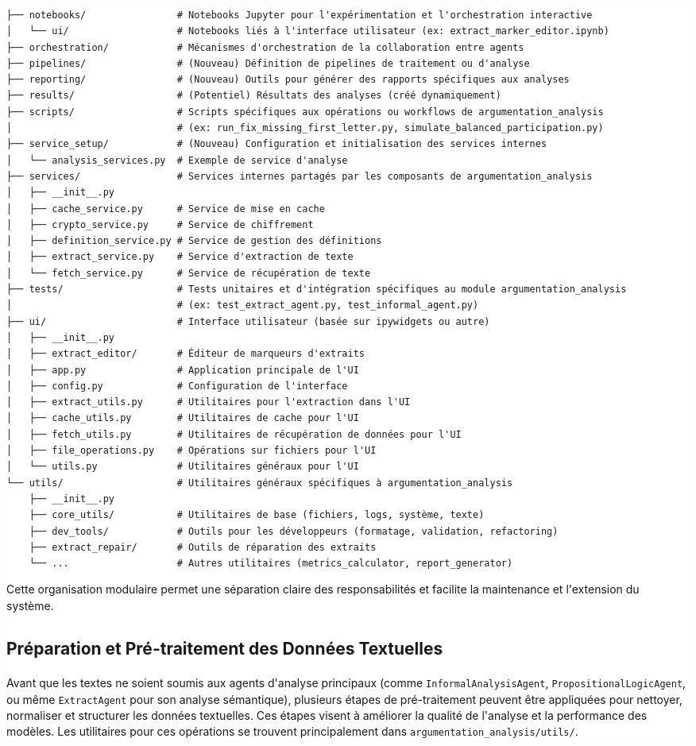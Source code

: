 ```
├── notebooks/                # Notebooks Jupyter pour l'expérimentation et l'orchestration interactive
│   └── ui/                   # Notebooks liés à l'interface utilisateur (ex: extract_marker_editor.ipynb)
├── orchestration/            # Mécanismes d'orchestration de la collaboration entre agents
├── pipelines/                # (Nouveau) Définition de pipelines de traitement ou d'analyse
├── reporting/                # (Nouveau) Outils pour générer des rapports spécifiques aux analyses
├── results/                  # (Potentiel) Résultats des analyses (créé dynamiquement)
├── scripts/                  # Scripts spécifiques aux opérations ou workflows de argumentation_analysis
│                             # (ex: run_fix_missing_first_letter.py, simulate_balanced_participation.py)
├── service_setup/            # (Nouveau) Configuration et initialisation des services internes
│   └── analysis_services.py  # Exemple de service d'analyse
├── services/                 # Services internes partagés par les composants de argumentation_analysis
│   ├── __init__.py
│   ├── cache_service.py      # Service de mise en cache
│   ├── crypto_service.py     # Service de chiffrement
│   ├── definition_service.py # Service de gestion des définitions
│   ├── extract_service.py    # Service d'extraction de texte
│   └── fetch_service.py      # Service de récupération de texte
├── tests/                    # Tests unitaires et d'intégration spécifiques au module argumentation_analysis
│                             # (ex: test_extract_agent.py, test_informal_agent.py)
├── ui/                       # Interface utilisateur (basée sur ipywidgets ou autre)
│   ├── __init__.py
│   ├── extract_editor/       # Éditeur de marqueurs d'extraits
│   ├── app.py                # Application principale de l'UI
│   ├── config.py             # Configuration de l'interface
│   ├── extract_utils.py      # Utilitaires pour l'extraction dans l'UI
│   ├── cache_utils.py        # Utilitaires de cache pour l'UI
│   ├── fetch_utils.py        # Utilitaires de récupération de données pour l'UI
│   ├── file_operations.py    # Opérations sur fichiers pour l'UI
│   └── utils.py              # Utilitaires généraux pour l'UI
└── utils/                    # Utilitaires généraux spécifiques à argumentation_analysis
    ├── __init__.py
    ├── core_utils/           # Utilitaires de base (fichiers, logs, système, texte)
    ├── dev_tools/            # Outils pour les développeurs (formatage, validation, refactoring)
    ├── extract_repair/       # Outils de réparation des extraits
    └── ...                   # Autres utilitaires (metrics_calculator, report_generator)
```

Cette organisation modulaire permet une séparation claire des responsabilités et facilite la maintenance et l'extension du système.
## Préparation et Pré-traitement des Données Textuelles

Avant que les textes ne soient soumis aux agents d'analyse principaux (comme `InformalAnalysisAgent`, `PropositionalLogicAgent`, ou même `ExtractAgent` pour son analyse sémantique), plusieurs étapes de pré-traitement peuvent être appliquées pour nettoyer, normaliser et structurer les données textuelles. Ces étapes visent à améliorer la qualité de l'analyse et la performance des modèles. Les utilitaires pour ces opérations se trouvent principalement dans `argumentation_analysis/utils/`.

